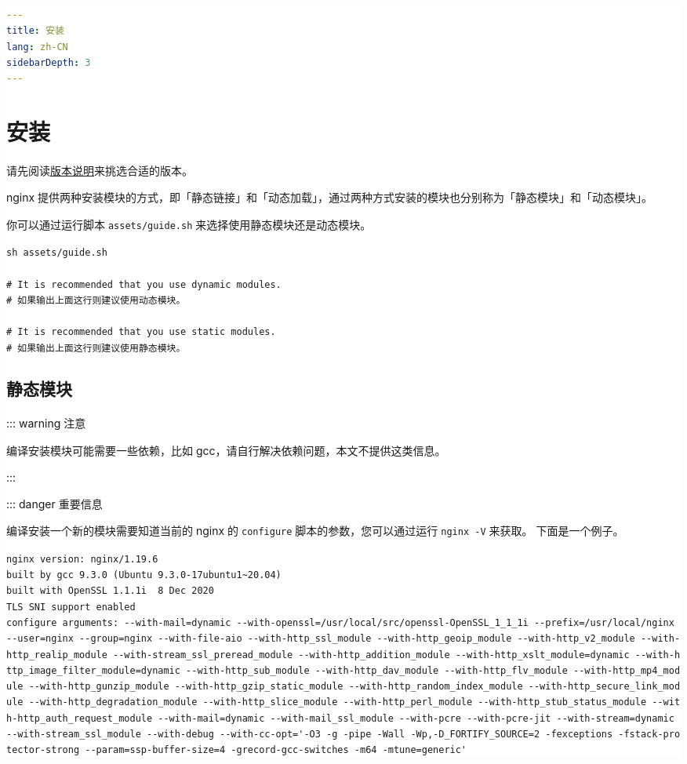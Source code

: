 ```yaml
---
title: 安装
lang: zh-CN
sidebarDepth: 3
---
```


# 安装

请先阅读[版本说明](version.md)来挑选合适的版本。

nginx 提供两种安装模块的方式，即「静态链接」和「动态加载」，通过两种方式安装的模块也分别称为「静态模块」和「动态模块」。

你可以通过运行脚本 `assets/guide.sh` 来选择使用静态模块还是动态模块。

```shell
sh assets/guide.sh

# It is recommended that you use dynamic modules.
# 如果输出上面这行则建议使用动态模块。

# It is recommended that you use static modules.
# 如果输出上面这行则建议使用静态模块。
```


## 静态模块

::: warning 注意

编译安装模块可能需要一些依赖，比如 gcc，请自行解决依赖问题，本文不提供这类信息。

:::

::: danger 重要信息

编译安装一个新的模块需要知道当前的 nginx 的 `configure` 脚本的参数，您可以通过运行 `nginx -V` 来获取。
下面是一个例子。

```
nginx version: nginx/1.19.6
built by gcc 9.3.0 (Ubuntu 9.3.0-17ubuntu1~20.04)
built with OpenSSL 1.1.1i  8 Dec 2020
TLS SNI support enabled
configure arguments: --with-mail=dynamic --with-openssl=/usr/local/src/openssl-OpenSSL_1_1_1i --prefix=/usr/local/nginx --user=nginx --group=nginx --with-file-aio --with-http_ssl_module --with-http_geoip_module --with-http_v2_module --with-http_realip_module --with-stream_ssl_preread_module --with-http_addition_module --with-http_xslt_module=dynamic --with-http_image_filter_module=dynamic --with-http_sub_module --with-http_dav_module --with-http_flv_module --with-http_mp4_module --with-http_gunzip_module --with-http_gzip_static_module --with-http_random_index_module --with-http_secure_link_module --with-http_degradation_module --with-http_slice_module --with-http_perl_module --with-http_stub_status_module --with-http_auth_request_module --with-mail=dynamic --with-mail_ssl_module --with-pcre --with-pcre-jit --with-stream=dynamic --with-stream_ssl_module --with-debug --with-cc-opt='-O3 -g -pipe -Wall -Wp,-D_FORTIFY_SOURCE=2 -fexceptions -fstack-protector-strong --param=ssp-buffer-size=4 -grecord-gcc-switches -m64 -mtune=generic'
```

